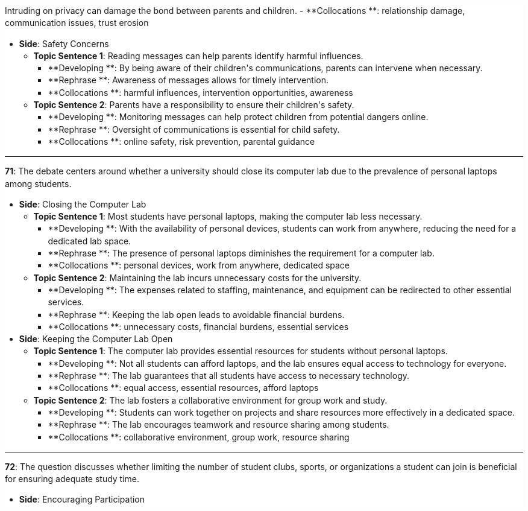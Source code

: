  Intruding on privacy can damage the bond between parents and children.
        - **Collocations **: 
 relationship damage, communication issues, trust erosion
  - **Side**: Safety Concerns
    - **Topic Sentence 1**: 
 Reading messages can help parents identify harmful influences.
        - **Developing **: 
 By being aware of their children's communications, parents can intervene when necessary.
        - **Rephrase **: 
 Awareness of messages allows for timely intervention.
        - **Collocations **: 
 harmful influences, intervention opportunities, awareness
    - **Topic Sentence 2**: 
 Parents have a responsibility to ensure their children's safety.
        - **Developing **: 
 Monitoring messages can help protect children from potential dangers online.
        - **Rephrase **: 
 Oversight of communications is essential for child safety.
        - **Collocations **: 
 online safety, risk prevention, parental guidance
---
**71**: The debate centers around whether a university should close its computer lab due to the prevalence of personal laptops among students.
  - **Side**: Closing the Computer Lab
    - **Topic Sentence 1**: 
 Most students have personal laptops, making the computer lab less necessary.
        - **Developing **: 
 With the availability of personal devices, students can work from anywhere, reducing the need for a dedicated lab space.
        - **Rephrase **: 
 The presence of personal laptops diminishes the requirement for a computer lab.
        - **Collocations **: 
 personal devices, work from anywhere, dedicated space
    - **Topic Sentence 2**: 
 Maintaining the lab incurs unnecessary costs for the university.
        - **Developing **: 
 The expenses related to staffing, maintenance, and equipment can be redirected to other essential services.
        - **Rephrase **: 
 Keeping the lab open leads to avoidable financial burdens.
        - **Collocations **: 
 unnecessary costs, financial burdens, essential services
  - **Side**: Keeping the Computer Lab Open
    - **Topic Sentence 1**: 
 The computer lab provides essential resources for students without personal laptops.
        - **Developing **: 
 Not all students can afford laptops, and the lab ensures equal access to technology for everyone.
        - **Rephrase **: 
 The lab guarantees that all students have access to necessary technology.
        - **Collocations **: 
 equal access, essential resources, afford laptops
    - **Topic Sentence 2**: 
 The lab fosters a collaborative environment for group work and study.
        - **Developing **: 
 Students can work together on projects and share resources more effectively in a dedicated space.
        - **Rephrase **: 
 The lab encourages teamwork and resource sharing among students.
        - **Collocations **: 
 collaborative environment, group work, resource sharing
---
**72**: The question discusses whether limiting the number of student clubs, sports, or organizations a student can join is beneficial for ensuring adequate study time.
  - **Side**: Encouraging Participation